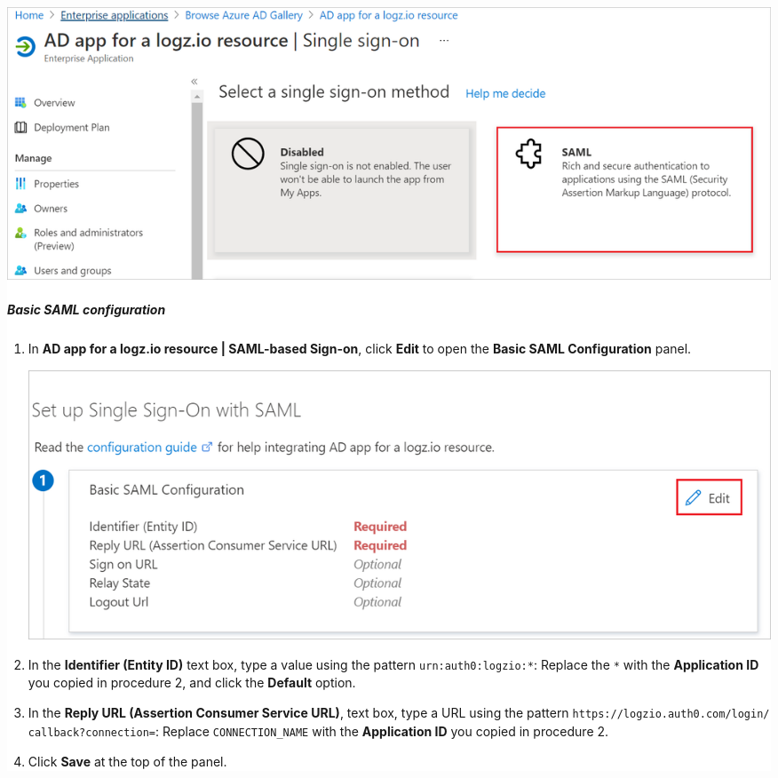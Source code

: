    ![Select SAML SSO method](./media/logzio-cloud-observability-for-engineers-tutorial/liftr-select-saml.png)

##### Basic SAML configuration   

1. In **AD app for a logz.io resource | SAML-based Sign-on**, click **Edit** to open the **Basic SAML Configuration** panel.

   ![Edit basic SAML](./media/logzio-cloud-observability-for-engineers-tutorial/liftr-edit-basic-saml.png)

2. In the **Identifier (Entity ID)** text box, type a value using the pattern `urn:auth0:logzio:*`: Replace the `*` with the **Application ID** you copied in procedure 2, and click the **Default** option. 

3. In the **Reply URL (Assertion Consumer Service URL)**, text box, type a URL using the pattern `https://logzio.auth0.com/login/callback?connection=`: Replace `CONNECTION_NAME` with the **Application ID** you copied in procedure 2.

4. Click **Save** at the top of the panel.
